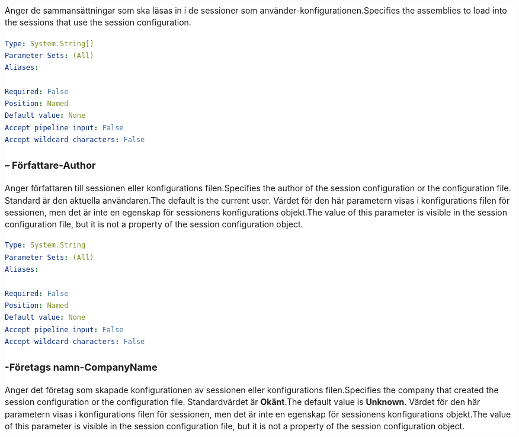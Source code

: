 <span data-ttu-id="6a7a0-181">Anger de sammansättningar som ska läsas in i de sessioner som använder-konfigurationen.</span><span class="sxs-lookup"><span data-stu-id="6a7a0-181">Specifies the assemblies to load into the sessions that use the session configuration.</span></span>

```yaml
Type: System.String[]
Parameter Sets: (All)
Aliases:

Required: False
Position: Named
Default value: None
Accept pipeline input: False
Accept wildcard characters: False
```

### <span data-ttu-id="6a7a0-182">– Författare</span><span class="sxs-lookup"><span data-stu-id="6a7a0-182">-Author</span></span>

<span data-ttu-id="6a7a0-183">Anger författaren till sessionen eller konfigurations filen.</span><span class="sxs-lookup"><span data-stu-id="6a7a0-183">Specifies the author of the session configuration or the configuration file.</span></span> <span data-ttu-id="6a7a0-184">Standard är den aktuella användaren.</span><span class="sxs-lookup"><span data-stu-id="6a7a0-184">The default is the current user.</span></span> <span data-ttu-id="6a7a0-185">Värdet för den här parametern visas i konfigurations filen för sessionen, men det är inte en egenskap för sessionens konfigurations objekt.</span><span class="sxs-lookup"><span data-stu-id="6a7a0-185">The value of this parameter is visible in the session configuration file, but it is not a property of the session configuration object.</span></span>

```yaml
Type: System.String
Parameter Sets: (All)
Aliases:

Required: False
Position: Named
Default value: None
Accept pipeline input: False
Accept wildcard characters: False
```

### <span data-ttu-id="6a7a0-186">-Företags namn</span><span class="sxs-lookup"><span data-stu-id="6a7a0-186">-CompanyName</span></span>

<span data-ttu-id="6a7a0-187">Anger det företag som skapade konfigurationen av sessionen eller konfigurations filen.</span><span class="sxs-lookup"><span data-stu-id="6a7a0-187">Specifies the company that created the session configuration or the configuration file.</span></span> <span data-ttu-id="6a7a0-188">Standardvärdet är **Okänt**.</span><span class="sxs-lookup"><span data-stu-id="6a7a0-188">The default value is **Unknown**.</span></span> <span data-ttu-id="6a7a0-189">Värdet för den här parametern visas i konfigurations filen för sessionen, men det är inte en egenskap för sessionens konfigurations objekt.</span><span class="sxs-lookup"><span data-stu-id="6a7a0-189">The value of this parameter is visible in the session configuration file, but it is not a property of the session configuration object.</span></span>

